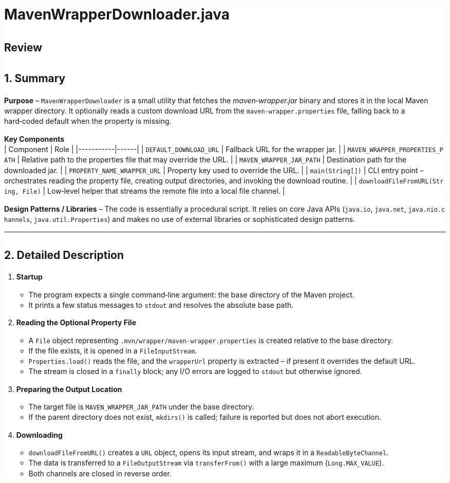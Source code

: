 # MavenWrapperDownloader.java

## Review

## 1. Summary  
**Purpose** – `MavenWrapperDownloader` is a small utility that fetches the *maven‑wrapper.jar* binary and stores it in the local Maven wrapper directory. It optionally reads a custom download URL from the `maven-wrapper.properties` file, falling back to a hard‑coded default when the property is missing.  

**Key Components**  
| Component | Role |
|-----------|------|
| `DEFAULT_DOWNLOAD_URL` | Fallback URL for the wrapper jar. |
| `MAVEN_WRAPPER_PROPERTIES_PATH` | Relative path to the properties file that may override the URL. |
| `MAVEN_WRAPPER_JAR_PATH` | Destination path for the downloaded jar. |
| `PROPERTY_NAME_WRAPPER_URL` | Property key used to override the URL. |
| `main(String[])` | CLI entry point – orchestrates reading the property file, creating output directories, and invoking the download routine. |
| `downloadFileFromURL(String, File)` | Low‑level helper that streams the remote file into a local file channel. |

**Design Patterns / Libraries** – The code is essentially a procedural script. It relies on core Java APIs (`java.io`, `java.net`, `java.nio.channels`, `java.util.Properties`) and makes no use of external libraries or sophisticated design patterns.

---

## 2. Detailed Description  
1. **Startup**  
   * The program expects a single command‑line argument: the base directory of the Maven project.  
   * It prints a few status messages to `stdout` and resolves the absolute base path.  

2. **Reading the Optional Property File**  
   * A `File` object representing `.mvn/wrapper/maven-wrapper.properties` is created relative to the base directory.  
   * If the file exists, it is opened in a `FileInputStream`.  
   * `Properties.load()` reads the file, and the `wrapperUrl` property is extracted – if present it overrides the default URL.  
   * The stream is closed in a `finally` block; any I/O errors are logged to `stdout` but otherwise ignored.  

3. **Preparing the Output Location**  
   * The target file is `MAVEN_WRAPPER_JAR_PATH` under the base directory.  
   * If the parent directory does not exist, `mkdirs()` is called; failure is reported but does not abort execution.  

4. **Downloading**  
   * `downloadFileFromURL()` creates a `URL` object, opens its input stream, and wraps it in a `ReadableByteChannel`.  
   * The data is transferred to a `FileOutputStream` via `transferFrom()` with a large maximum (`Long.MAX_VALUE`).  
   * Both channels are closed in reverse order.  

